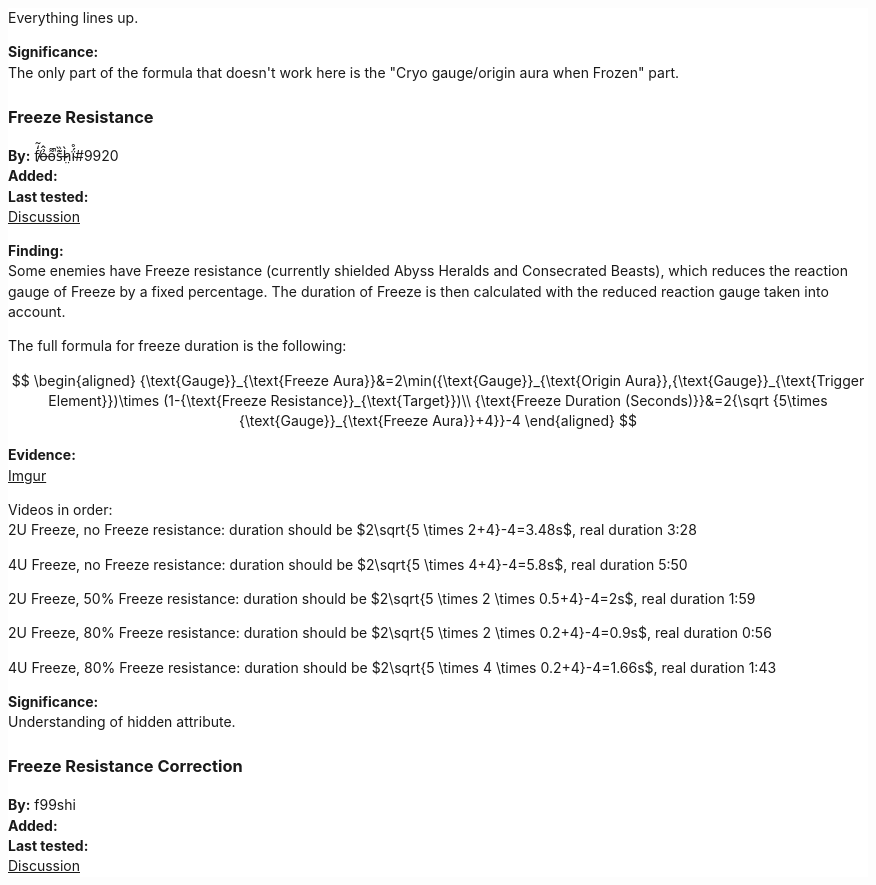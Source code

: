 Everything lines up.

**Significance:**  
The only part of the formula that doesn't work here is the "Cryo gauge/origin aura when Frozen" part.

### Freeze Resistance

**By:** f̸̒͂ỏ̶̂o̵͌̚s̶͊̏h̷̤̀ḯ̴̊\#9920  
**Added:** <Version date="2023-02-12" />  
**Last tested:** <VersionHl date="2023-01-27" />  
[Discussion](https://tickets.deeznuts.moe/transcripts/freeze-resistance)

**Finding:**  
Some enemies have Freeze resistance (currently shielded Abyss Heralds and Consecrated Beasts), which reduces the reaction gauge of Freeze by a fixed percentage. The duration of Freeze is then calculated with the reduced reaction gauge taken into account.  
  
The full formula for freeze duration is the following:  

$$
\begin{aligned}
{\text{Gauge}}_{\text{Freeze Aura}}&=2\min({\text{Gauge}}_{\text{Origin Aura}},{\text{Gauge}}_{\text{Trigger Element}})\times (1-{\text{Freeze Resistance}}_{\text{Target}})\\
{\text{Freeze Duration (Seconds)}}&=2{\sqrt {5\times {\text{Gauge}}_{\text{Freeze Aura}}+4}}-4
\end{aligned}
$$
  
**Evidence:**  
[Imgur](https://imgur.com/a/Ac2uUQq)  

Videos in order:  
2U Freeze, no Freeze resistance: duration should be $2\sqrt{5 \times 2+4}-4=3.48s$, real duration 3:28  
  
4U Freeze, no Freeze resistance: duration should be $2\sqrt{5 \times 4+4}-4=5.8s$, real duration 5:50  
  
2U Freeze, 50% Freeze resistance: duration should be $2\sqrt{5 \times 2 \times 0.5+4}-4=2s$, real duration 1:59  
  
2U Freeze, 80% Freeze resistance: duration should be $2\sqrt{5 \times 2 \times 0.2+4}-4=0.9s$, real duration 0:56  
  
4U Freeze, 80% Freeze resistance: duration should be $2\sqrt{5 \times 4 \times 0.2+4}-4=1.66s$, real duration 1:43  
  
**Significance:**  
Understanding of hidden attribute.

### Freeze Resistance Correction

**By:** f99shi  
**Added:** <Version date="2023-06-27" />  
**Last tested:** <VersionHl date="2023-04-19" />  
[Discussion](https://tickets.deeznuts.moe/transcripts/freeze-resistance-correction)
